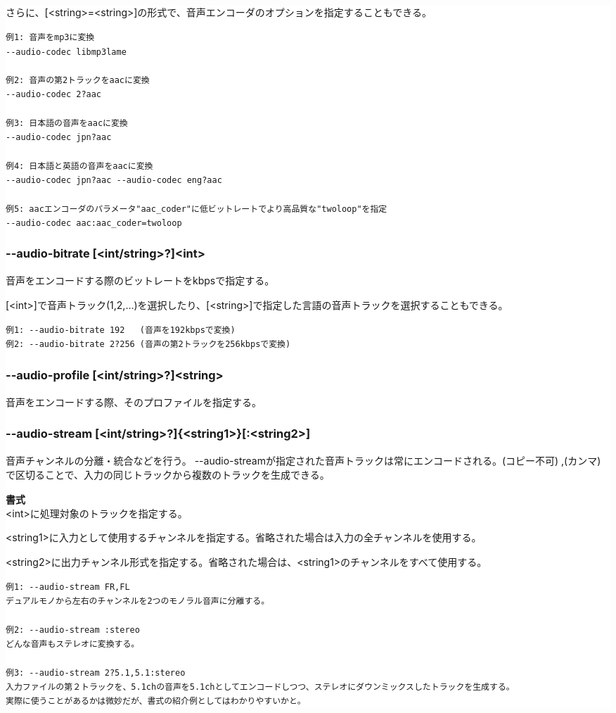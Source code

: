 さらに、[&lt;string&gt;=&lt;string&gt;]の形式で、音声エンコーダのオプションを指定することもできる。
```
例1: 音声をmp3に変換
--audio-codec libmp3lame

例2: 音声の第2トラックをaacに変換
--audio-codec 2?aac

例3: 日本語の音声をaacに変換
--audio-codec jpn?aac

例4: 日本語と英語の音声をaacに変換
--audio-codec jpn?aac --audio-codec eng?aac

例5: aacエンコーダのパラメータ"aac_coder"に低ビットレートでより高品質な"twoloop"を指定
--audio-codec aac:aac_coder=twoloop
```

### --audio-bitrate [&lt;int/string&gt;?]&lt;int&gt;
音声をエンコードする際のビットレートをkbpsで指定する。

[&lt;int&gt;]で音声トラック(1,2,...)を選択したり、[&lt;string&gt;]で指定した言語の音声トラックを選択することもできる。
```
例1: --audio-bitrate 192   (音声を192kbpsで変換)
例2: --audio-bitrate 2?256 (音声の第2トラックを256kbpsで変換)
```

### --audio-profile [&lt;int/string&gt;?]&lt;string&gt;
音声をエンコードする際、そのプロファイルを指定する。

### --audio-stream [&lt;int/string&gt;?]{&lt;string1&gt;}[:&lt;string2&gt;]
音声チャンネルの分離・統合などを行う。
--audio-streamが指定された音声トラックは常にエンコードされる。(コピー不可)
,(カンマ)で区切ることで、入力の同じトラックから複数のトラックを生成できる。

**書式**  
&lt;int&gt;に処理対象のトラックを指定する。

&lt;string1&gt;に入力として使用するチャンネルを指定する。省略された場合は入力の全チャンネルを使用する。

&lt;string2&gt;に出力チャンネル形式を指定する。省略された場合は、&lt;string1&gt;のチャンネルをすべて使用する。

```
例1: --audio-stream FR,FL
デュアルモノから左右のチャンネルを2つのモノラル音声に分離する。

例2: --audio-stream :stereo
どんな音声もステレオに変換する。

例3: --audio-stream 2?5.1,5.1:stereo
入力ファイルの第２トラックを、5.1chの音声を5.1chとしてエンコードしつつ、ステレオにダウンミックスしたトラックを生成する。
実際に使うことがあるかは微妙だが、書式の紹介例としてはわかりやすいかと。
```
